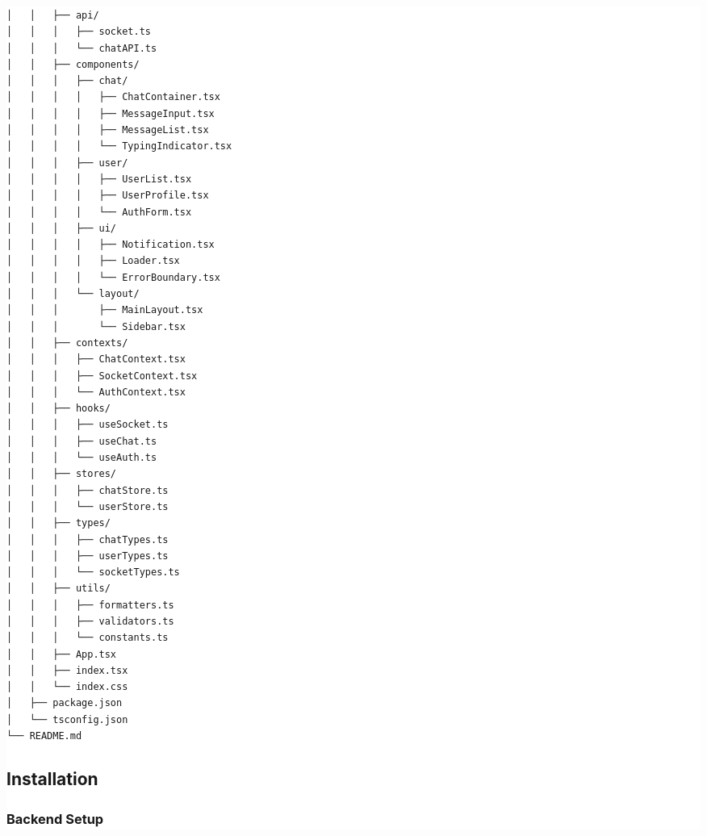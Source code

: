 ```
│   │   ├── api/
│   │   │   ├── socket.ts
│   │   │   └── chatAPI.ts
│   │   ├── components/
│   │   │   ├── chat/
│   │   │   │   ├── ChatContainer.tsx
│   │   │   │   ├── MessageInput.tsx
│   │   │   │   ├── MessageList.tsx
│   │   │   │   └── TypingIndicator.tsx
│   │   │   ├── user/
│   │   │   │   ├── UserList.tsx
│   │   │   │   ├── UserProfile.tsx
│   │   │   │   └── AuthForm.tsx
│   │   │   ├── ui/
│   │   │   │   ├── Notification.tsx
│   │   │   │   ├── Loader.tsx
│   │   │   │   └── ErrorBoundary.tsx
│   │   │   └── layout/
│   │   │       ├── MainLayout.tsx
│   │   │       └── Sidebar.tsx
│   │   ├── contexts/
│   │   │   ├── ChatContext.tsx
│   │   │   ├── SocketContext.tsx
│   │   │   └── AuthContext.tsx
│   │   ├── hooks/
│   │   │   ├── useSocket.ts
│   │   │   ├── useChat.ts
│   │   │   └── useAuth.ts
│   │   ├── stores/
│   │   │   ├── chatStore.ts
│   │   │   └── userStore.ts
│   │   ├── types/
│   │   │   ├── chatTypes.ts
│   │   │   ├── userTypes.ts
│   │   │   └── socketTypes.ts
│   │   ├── utils/
│   │   │   ├── formatters.ts
│   │   │   ├── validators.ts
│   │   │   └── constants.ts
│   │   ├── App.tsx
│   │   ├── index.tsx
│   │   └── index.css
│   ├── package.json
│   └── tsconfig.json
└── README.md
```

## Installation

### Backend Setup
